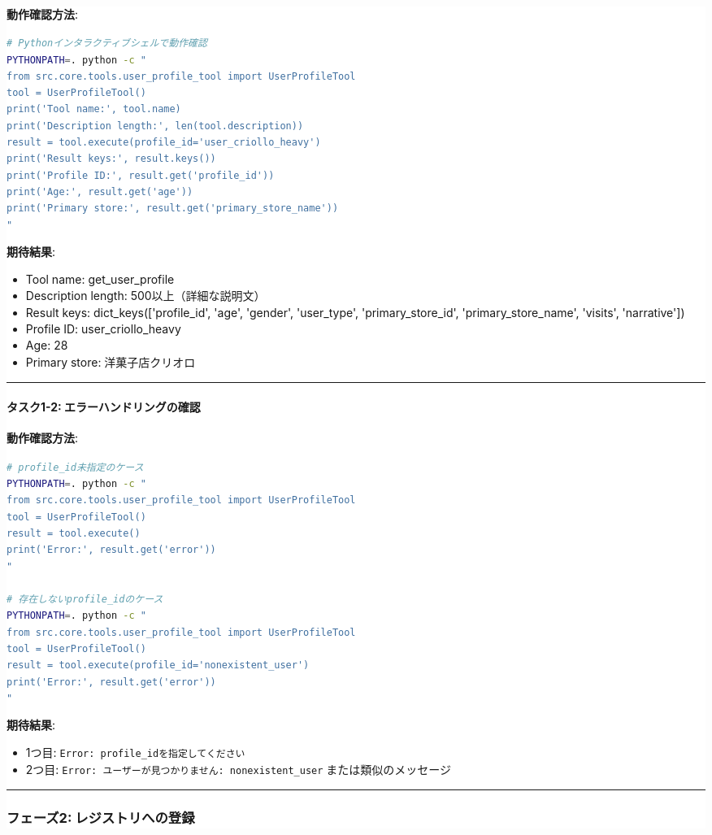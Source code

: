 **動作確認方法**:
```bash
# Pythonインタラクティブシェルで動作確認
PYTHONPATH=. python -c "
from src.core.tools.user_profile_tool import UserProfileTool
tool = UserProfileTool()
print('Tool name:', tool.name)
print('Description length:', len(tool.description))
result = tool.execute(profile_id='user_criollo_heavy')
print('Result keys:', result.keys())
print('Profile ID:', result.get('profile_id'))
print('Age:', result.get('age'))
print('Primary store:', result.get('primary_store_name'))
"
```

**期待結果**:
- Tool name: get_user_profile
- Description length: 500以上（詳細な説明文）
- Result keys: dict_keys(['profile_id', 'age', 'gender', 'user_type', 'primary_store_id', 'primary_store_name', 'visits', 'narrative'])
- Profile ID: user_criollo_heavy
- Age: 28
- Primary store: 洋菓子店クリオロ

---

#### タスク1-2: エラーハンドリングの確認
**動作確認方法**:
```bash
# profile_id未指定のケース
PYTHONPATH=. python -c "
from src.core.tools.user_profile_tool import UserProfileTool
tool = UserProfileTool()
result = tool.execute()
print('Error:', result.get('error'))
"

# 存在しないprofile_idのケース
PYTHONPATH=. python -c "
from src.core.tools.user_profile_tool import UserProfileTool
tool = UserProfileTool()
result = tool.execute(profile_id='nonexistent_user')
print('Error:', result.get('error'))
"
```

**期待結果**:
- 1つ目: `Error: profile_idを指定してください`
- 2つ目: `Error: ユーザーが見つかりません: nonexistent_user` または類似のメッセージ

---

### フェーズ2: レジストリへの登録
